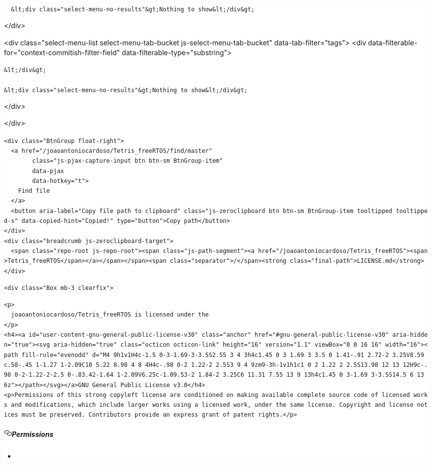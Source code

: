       &lt;div class="select-menu-no-results"&gt;Nothing to show&lt;/div&gt;
  &lt;/div&gt;

  &lt;div class="select-menu-list select-menu-tab-bucket js-select-menu-tab-bucket" data-tab-filter="tags"&gt;
    &lt;div data-filterable-for="context-commitish-filter-field" data-filterable-type="substring"&gt;


    &lt;/div&gt;

    &lt;div class="select-menu-no-results"&gt;Nothing to show&lt;/div&gt;
  &lt;/div&gt;

&lt;/div&gt;
</code></pre>
  </div>
</div>
<pre><code>&lt;div class="BtnGroup float-right"&gt;
  &lt;a href="/joaoantoniocardoso/Tetris_freeRTOS/find/master"
        class="js-pjax-capture-input btn btn-sm BtnGroup-item"
        data-pjax
        data-hotkey="t"&gt;
    Find file
  &lt;/a&gt;
  &lt;button aria-label="Copy file path to clipboard" class="js-zeroclipboard btn btn-sm BtnGroup-item tooltipped tooltipped-s" data-copied-hint="Copied!" type="button"&gt;Copy path&lt;/button&gt;
&lt;/div&gt;
&lt;div class="breadcrumb js-zeroclipboard-target"&gt;
  &lt;span class="repo-root js-repo-root"&gt;&lt;span class="js-path-segment"&gt;&lt;a href="/joaoantoniocardoso/Tetris_freeRTOS"&gt;&lt;span&gt;Tetris_freeRTOS&lt;/span&gt;&lt;/a&gt;&lt;/span&gt;&lt;/span&gt;&lt;span class="separator"&gt;/&lt;/span&gt;&lt;strong class="final-path"&gt;LICENSE.md&lt;/strong&gt;
&lt;/div&gt;
</code></pre>
  </div>
<pre><code>&lt;div class="Box mb-3 clearfix"&gt;
</code></pre>
  <div>
    
    <p>
      joaoantoniocardoso/Tetris_freeRTOS is licensed under the
    </p>
    <h4><a id="user-content-gnu-general-public-license-v30" class="anchor" href="#gnu-general-public-license-v30" aria-hidden="true"><svg aria-hidden="true" class="octicon octicon-link" height="16" version="1.1" viewBox="0 0 16 16" width="16"><path fill-rule="evenodd" d="M4 9h1v1H4c-1.5 0-3-1.69-3-3.5S2.55 3 4 3h4c1.45 0 3 1.69 3 3.5 0 1.41-.91 2.72-2 3.25V8.59c.58-.45 1-1.27 1-2.09C10 5.22 8.98 4 8 4H4c-.98 0-2 1.22-2 2.5S3 9 4 9zm9-3h-1v1h1c1 0 2 1.22 2 2.5S13.98 12 13 12H9c-.98 0-2-1.22-2-2.5 0-.83.42-1.64 1-2.09V6.25c-1.09.53-2 1.84-2 3.25C6 11.31 7.55 13 9 13h4c1.45 0 3-1.69 3-3.5S14.5 6 13 6z"></path></svg></a>GNU General Public License v3.0</h4>
    <p>Permissions of this strong copyleft license are conditioned on making available complete source code of licensed works and modifications, which include larger works using a licensed work, under the same license. Copyright and license notices must be preserved. Contributors provide an express grant of patent rights.</p>
  </div>
  <div>
      <div>
        <h5><a id="user-content-permissions" class="anchor" href="#permissions" aria-hidden="true"><svg aria-hidden="true" class="octicon octicon-link" height="16" version="1.1" viewBox="0 0 16 16" width="16"><path fill-rule="evenodd" d="M4 9h1v1H4c-1.5 0-3-1.69-3-3.5S2.55 3 4 3h4c1.45 0 3 1.69 3 3.5 0 1.41-.91 2.72-2 3.25V8.59c.58-.45 1-1.27 1-2.09C10 5.22 8.98 4 8 4H4c-.98 0-2 1.22-2 2.5S3 9 4 9zm9-3h-1v1h1c1 0 2 1.22 2 2.5S13.98 12 13 12H9c-.98 0-2-1.22-2-2.5 0-.83.42-1.64 1-2.09V6.25c-1.09.53-2 1.84-2 3.25C6 11.31 7.55 13 9 13h4c1.45 0 3-1.69 3-3.5S14.5 6 13 6z"></path></svg></a>Permissions</h5>
        <ul>
            <li>
              